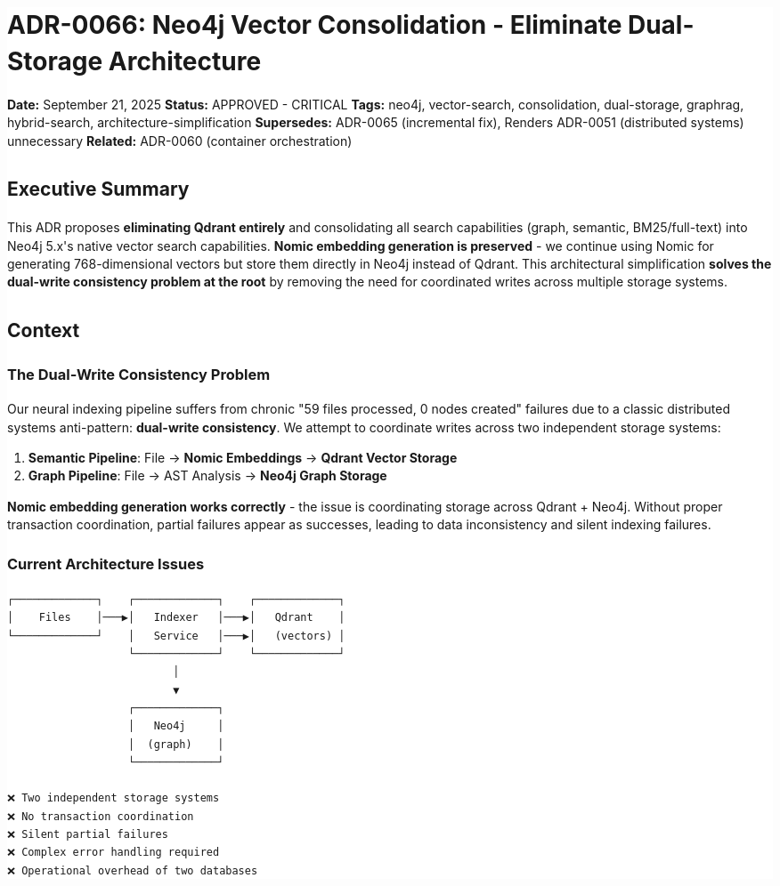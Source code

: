 # ADR-0066: Neo4j Vector Consolidation - Eliminate Dual-Storage Architecture

**Date:** September 21, 2025
**Status:** APPROVED - CRITICAL
**Tags:** neo4j, vector-search, consolidation, dual-storage, graphrag, hybrid-search, architecture-simplification
**Supersedes:** ADR-0065 (incremental fix), Renders ADR-0051 (distributed systems) unnecessary
**Related:** ADR-0060 (container orchestration)

## Executive Summary

This ADR proposes **eliminating Qdrant entirely** and consolidating all search capabilities (graph, semantic, BM25/full-text) into Neo4j 5.x's native vector search capabilities. **Nomic embedding generation is preserved** - we continue using Nomic for generating 768-dimensional vectors but store them directly in Neo4j instead of Qdrant. This architectural simplification **solves the dual-write consistency problem at the root** by removing the need for coordinated writes across multiple storage systems.

## Context

### The Dual-Write Consistency Problem

Our neural indexing pipeline suffers from chronic "59 files processed, 0 nodes created" failures due to a classic distributed systems anti-pattern: **dual-write consistency**. We attempt to coordinate writes across two independent storage systems:

1. **Semantic Pipeline**: File → **Nomic Embeddings** → **Qdrant Vector Storage**
2. **Graph Pipeline**: File → AST Analysis → **Neo4j Graph Storage**

**Nomic embedding generation works correctly** - the issue is coordinating storage across Qdrant + Neo4j. Without proper transaction coordination, partial failures appear as successes, leading to data inconsistency and silent indexing failures.

### Current Architecture Issues

```
┌─────────────┐    ┌─────────────┐    ┌─────────────┐
│    Files    │───▶│   Indexer   │───▶│   Qdrant    │
└─────────────┘    │   Service   │───▶│   (vectors) │
                   └─────────────┘    └─────────────┘
                          │
                          ▼
                   ┌─────────────┐
                   │   Neo4j     │
                   │  (graph)    │
                   └─────────────┘

❌ Two independent storage systems
❌ No transaction coordination
❌ Silent partial failures
❌ Complex error handling required
❌ Operational overhead of two databases
```
